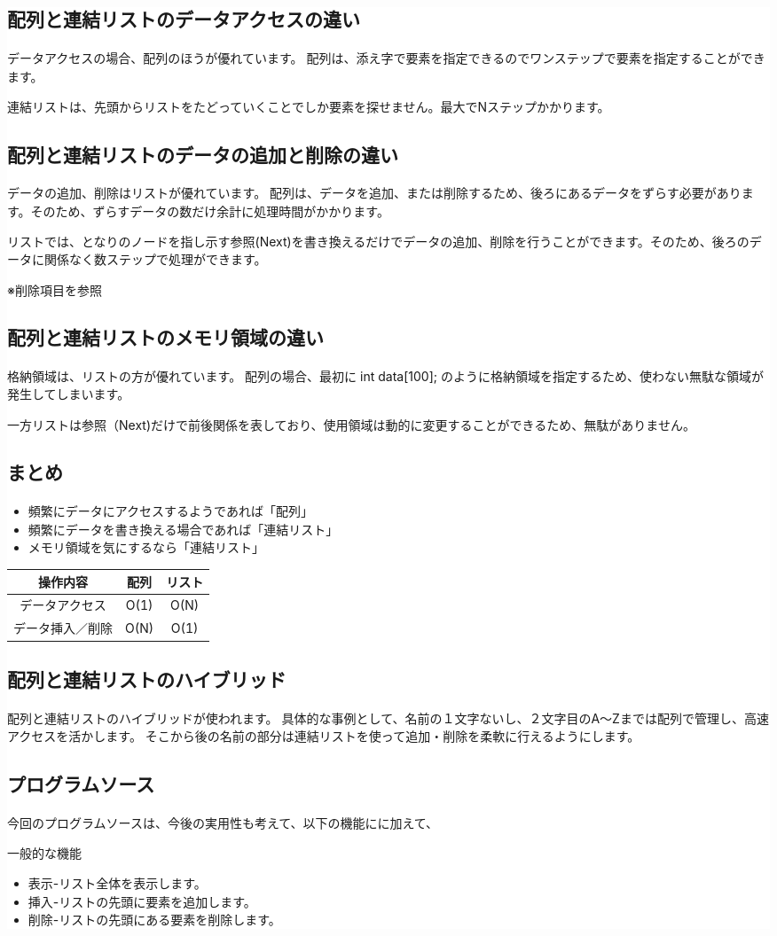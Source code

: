 
## 配列と連結リストのデータアクセスの違い

データアクセスの場合、配列のほうが優れています。
配列は、添え字で要素を指定できるのでワンステップで要素を指定することができます。

連結リストは、先頭からリストをたどっていくことでしか要素を探せません。最大でNステップかかります。


## 配列と連結リストのデータの追加と削除の違い

データの追加、削除はリストが優れています。
配列は、データを追加、または削除するため、後ろにあるデータをずらす必要があります。そのため、ずらすデータの数だけ余計に処理時間がかかります。

リストでは、となりのノードを指し示す参照(Next)を書き換えるだけでデータの追加、削除を行うことができます。そのため、後ろのデータに関係なく数ステップで処理ができます。

※削除項目を参照

## 配列と連結リストのメモリ領域の違い

格納領域は、リストの方が優れています。
配列の場合、最初に int data[100]; のように格納領域を指定するため、使わない無駄な領域が発生してしまいます。

一方リストは参照（Next)だけで前後関係を表しており、使用領域は動的に変更することができるため、無駄がありません。

## まとめ

- 頻繁にデータにアクセスするようであれば「配列」
- 頻繁にデータを書き換える場合であれば「連結リスト」
- メモリ領域を気にするなら「連結リスト」

|操作内容|配列|リスト|
|:--:|:--:|:--:|
|データアクセス|O(1)|O(N)|
|データ挿入／削除|O(N)|O(1)|		


## 配列と連結リストのハイブリッド

配列と連結リストのハイブリッドが使われます。
具体的な事例として、名前の１文字ないし、２文字目のA〜Zまでは配列で管理し、高速アクセスを活かします。
そこから後の名前の部分は連結リストを使って追加・削除を柔軟に行えるようにします。


## プログラムソース

今回のプログラムソースは、今後の実用性も考えて、以下の機能にに加えて、

一般的な機能
- 表示-リスト全体を表示します。
- 挿入-リストの先頭に要素を追加します。
- 削除-リストの先頭にある要素を削除します。
